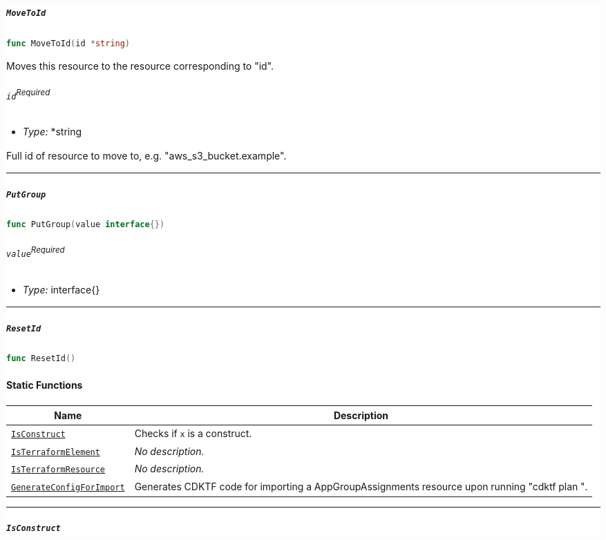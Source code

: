 
##### `MoveToId` <a name="MoveToId" id="@cdktf/provider-okta.appGroupAssignments.AppGroupAssignments.moveToId"></a>

```go
func MoveToId(id *string)
```

Moves this resource to the resource corresponding to "id".

###### `id`<sup>Required</sup> <a name="id" id="@cdktf/provider-okta.appGroupAssignments.AppGroupAssignments.moveToId.parameter.id"></a>

- *Type:* *string

Full id of resource to move to, e.g. "aws_s3_bucket.example".

---

##### `PutGroup` <a name="PutGroup" id="@cdktf/provider-okta.appGroupAssignments.AppGroupAssignments.putGroup"></a>

```go
func PutGroup(value interface{})
```

###### `value`<sup>Required</sup> <a name="value" id="@cdktf/provider-okta.appGroupAssignments.AppGroupAssignments.putGroup.parameter.value"></a>

- *Type:* interface{}

---

##### `ResetId` <a name="ResetId" id="@cdktf/provider-okta.appGroupAssignments.AppGroupAssignments.resetId"></a>

```go
func ResetId()
```

#### Static Functions <a name="Static Functions" id="Static Functions"></a>

| **Name** | **Description** |
| --- | --- |
| <code><a href="#@cdktf/provider-okta.appGroupAssignments.AppGroupAssignments.isConstruct">IsConstruct</a></code> | Checks if `x` is a construct. |
| <code><a href="#@cdktf/provider-okta.appGroupAssignments.AppGroupAssignments.isTerraformElement">IsTerraformElement</a></code> | *No description.* |
| <code><a href="#@cdktf/provider-okta.appGroupAssignments.AppGroupAssignments.isTerraformResource">IsTerraformResource</a></code> | *No description.* |
| <code><a href="#@cdktf/provider-okta.appGroupAssignments.AppGroupAssignments.generateConfigForImport">GenerateConfigForImport</a></code> | Generates CDKTF code for importing a AppGroupAssignments resource upon running "cdktf plan <stack-name>". |

---

##### `IsConstruct` <a name="IsConstruct" id="@cdktf/provider-okta.appGroupAssignments.AppGroupAssignments.isConstruct"></a>
